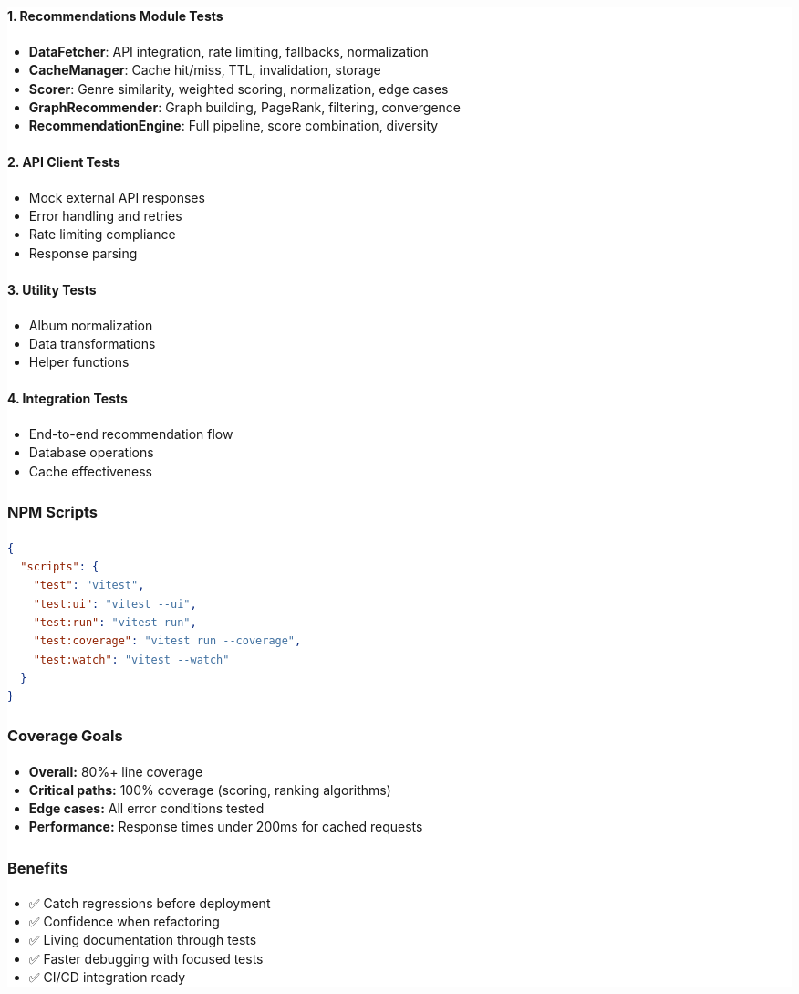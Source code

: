 #### 1. Recommendations Module Tests
- **DataFetcher**: API integration, rate limiting, fallbacks, normalization
- **CacheManager**: Cache hit/miss, TTL, invalidation, storage
- **Scorer**: Genre similarity, weighted scoring, normalization, edge cases
- **GraphRecommender**: Graph building, PageRank, filtering, convergence
- **RecommendationEngine**: Full pipeline, score combination, diversity

#### 2. API Client Tests
- Mock external API responses
- Error handling and retries
- Rate limiting compliance
- Response parsing

#### 3. Utility Tests
- Album normalization
- Data transformations
- Helper functions

#### 4. Integration Tests
- End-to-end recommendation flow
- Database operations
- Cache effectiveness

### NPM Scripts

```json
{
  "scripts": {
    "test": "vitest",
    "test:ui": "vitest --ui",
    "test:run": "vitest run",
    "test:coverage": "vitest run --coverage",
    "test:watch": "vitest --watch"
  }
}
```

### Coverage Goals

- **Overall:** 80%+ line coverage
- **Critical paths:** 100% coverage (scoring, ranking algorithms)
- **Edge cases:** All error conditions tested
- **Performance:** Response times under 200ms for cached requests

### Benefits

- ✅ Catch regressions before deployment
- ✅ Confidence when refactoring
- ✅ Living documentation through tests
- ✅ Faster debugging with focused tests
- ✅ CI/CD integration ready
